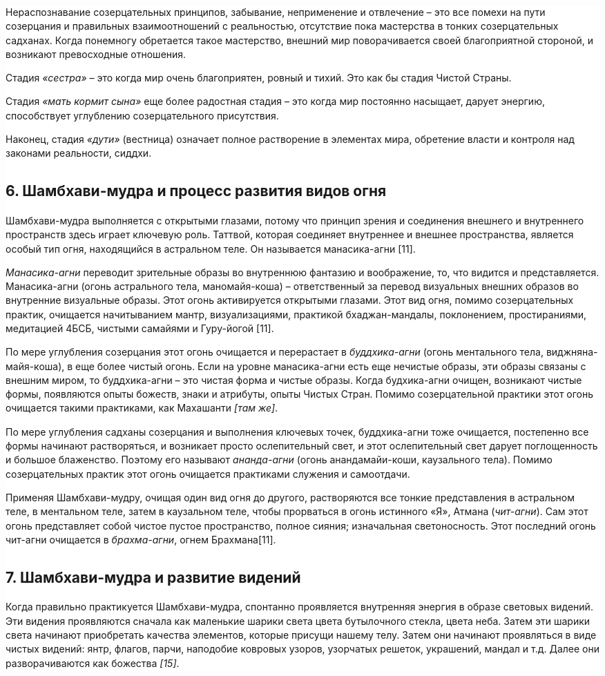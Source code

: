 Нераспознавание созерцательных принципов, забывание, неприменение и отвлечение – это все помехи на пути созерцания и правильных взаимоотношений с реальностью, отсутствие пока мастерства в тонких созерцательных садханах. Когда понемногу обретается такое мастерство, внешний мир поворачивается своей благоприятной стороной, и возникают превосходные отношения.

Стадия _«сестра»_ – это когда мир очень благоприятен, ровный и тихий. Это как бы стадия Чистой Страны.

 Стадия _«мать кормит сына»_ еще более радостная стадия – это когда мир постоянно насыщает, дарует энергию, способствует углублению созерцательного присутствия. 

Наконец, стадия _«дути»_ (вестница) означает полное растворение в элементах мира, обретение власти и контроля над законами реальности, сиддхи. 

## **6. Шамбхави-мудра и процесс развития видов огня**

Шамбхави-мудра выполняется с открытыми глазами, потому что принцип зрения и соединения внешнего и внутреннего пространств здесь играет ключевую роль. Таттвой, которая соединяет внутреннее и внешнее пространства, является особый тип огня, находящийся в астральном теле. Он называется манасика-агни \[11\].

_Манасика-агни_ переводит зрительные образы во внутреннюю фантазию и воображение, то, что видится и представляется. Манасика-агни (огонь астрального тела, маномайя-коша) – ответственный за перевод визуальных внешних образов во внутренние визуальные образы. Этот огонь активируется открытыми глазами. Этот вид огня, помимо созерцательных практик, очищается начитыванием мантр, визуализациями, практикой бхаджан-мандалы, поклонением, простираниями, медитацией 4БСБ, чистыми самайями и Гуру-йогой \[11\].

По мере углубления созерцания этот огонь очищается и перерастает в _буддхика-агни_ (огонь ментального тела, виджняна-майя-коша), в еще более чистый огонь. Если на уровне манасика-агни есть еще нечистые образы, эти образы связаны с внешним миром, то буддхика-агни – это чистая форма и чистые образы. Когда будхика-агни очищен, возникают чистые формы, появляются опыты божеств, знаки и атрибуты, опыты Чистых Стран. Помимо созерцательной практики этот огонь очищается такими практиками, как Махашанти _\[там же\]_.

По мере углубления садханы созерцания и выполнения ключевых точек, буддхика-агни тоже очищается, постепенно все формы начинают растворяться, и возникает просто ослепительный свет, и этот ослепительный свет дарует поглощенность и большое блаженство. Поэтому его называют _ананда-агни_ (огонь анандамайи-коши, каузального тела). Помимо созерцательных практик этот огонь очищается практиками служения и самоотдачи.

Применяя Шамбхави-мудру, очищая один вид огня до другого, растворяются все тонкие представления в астральном теле, в ментальном теле, затем в каузальном теле, чтобы прорваться в огонь истинного «Я», Атмана (_чит-агни_). Сам этот огонь представляет собой чистое пустое пространство, полное сияния; изначальная светоносность. Этот последний огонь чит-агни очищается в _брахма-агни_, огнем Брахмана\[11\]. 

## **7. Шамбхави-мудра и развитие видений**

Когда правильно практикуется Шамбхави-мудра, спонтанно проявляется внутренняя энергия в образе световых видений. Эти видения проявляются сначала как маленькие шарики света цвета бутылочного стекла, цвета неба. Затем эти шарики света начинают приобретать качества элементов, которые присущи нашему телу. Затем они начинают проявляться в виде чистых видений: янтр, флагов, парчи, наподобие ковровых узоров, узорчатых решеток, украшений, мандал и т.д. Далее они разворачиваются как божества   _\[15\]_.

